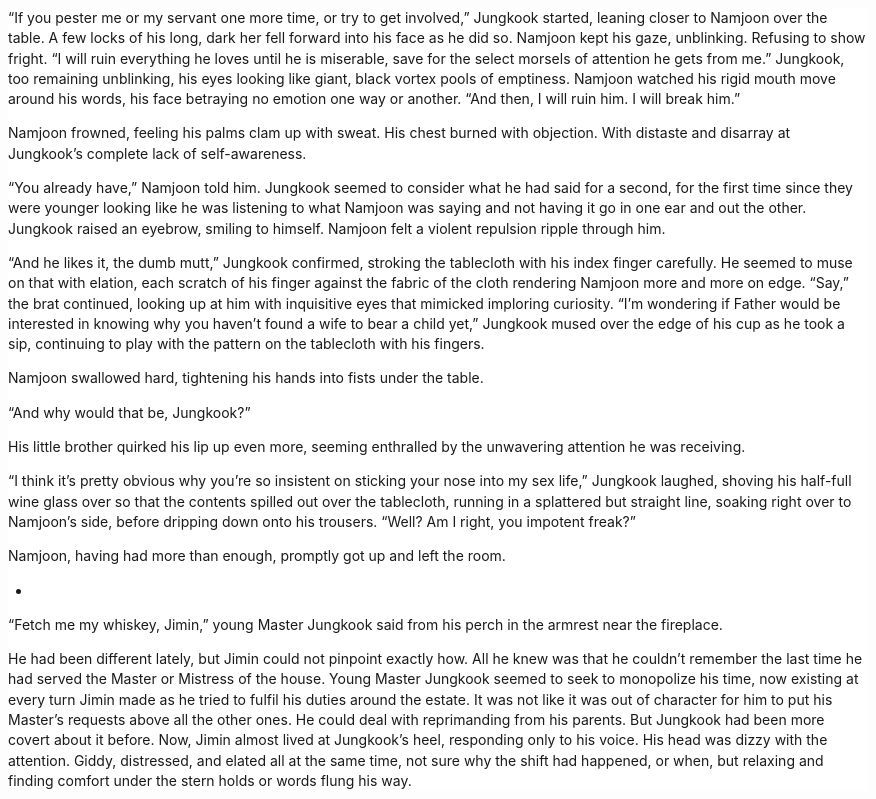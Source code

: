 “If you pester me or my servant one more time, or try to get involved,” Jungkook started, leaning closer to Namjoon over the table. A few locks of his long, dark her fell forward into his face as he did so. Namjoon kept his gaze, unblinking. Refusing to show fright. “I will ruin everything he loves until he is miserable, save for the select morsels of attention he gets from me.” Jungkook, too remaining unblinking, his eyes looking like giant, black vortex pools of emptiness. Namjoon watched his rigid mouth move around his words, his face betraying no emotion one way or another. “And then, I will ruin him. I will break him.”

Namjoon frowned, feeling his palms clam up with sweat. His chest burned with objection. With distaste and disarray at Jungkook’s complete lack of self-awareness.

“You already have,” Namjoon told him. Jungkook seemed to consider what he had said for a second, for the first time since they were younger looking like he was listening to what Namjoon was saying and not having it go in one ear and out the other. Jungkook raised an eyebrow, smiling to himself. Namjoon felt a violent repulsion ripple through him.

“And he likes it, the dumb mutt,” Jungkook confirmed, stroking the tablecloth with his index finger carefully. He seemed to muse on that with elation, each scratch of his finger against the fabric of the cloth rendering Namjoon more and more on edge. “Say,” the brat continued, looking up at him with inquisitive eyes that mimicked imploring curiosity. “I’m wondering if Father would be interested in knowing why you haven’t found a wife to bear a child yet,” Jungkook mused over the edge of his cup as he took a sip, continuing to play with the pattern on the tablecloth with his fingers.

Namjoon swallowed hard, tightening his hands into fists under the table.

“And why would that be, Jungkook?”

His little brother quirked his lip up even more, seeming enthralled by the unwavering attention he was receiving.

“I think it’s pretty obvious why you’re so insistent on sticking your nose into my sex life,” Jungkook laughed, shoving his half-full wine glass over so that the contents spilled out over the tablecloth, running in a splattered but straight line, soaking right over to Namjoon’s side, before dripping down onto his trousers. “Well? Am I right, you impotent freak?”

Namjoon, having had more than enough, promptly got up and left the room.

 

 

 

*

 

 

 

“Fetch me my whiskey, Jimin,” young Master Jungkook said from his perch in the armrest near the fireplace.

He had been different lately, but Jimin could not pinpoint exactly how. All he knew was that he couldn’t remember the last time he had served the Master or Mistress of the house. Young Master Jungkook seemed to seek to monopolize his time, now existing at every turn Jimin made as he tried to fulfil his duties around the estate. It was not like it was out of character for him to put his Master’s requests above all the other ones. He could deal with reprimanding from his parents. But Jungkook had been more covert about it before. Now, Jimin almost lived at Jungkook’s heel, responding only to his voice. His head was dizzy with the attention. Giddy, distressed, and elated all at the same time, not sure why the shift had happened, or when, but relaxing and finding comfort under the stern holds or words flung his way.
